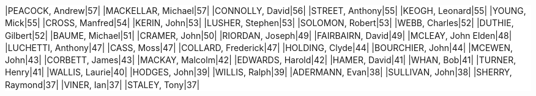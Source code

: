 |PEACOCK, Andrew|57|
|MACKELLAR, Michael|57|
|CONNOLLY, David|56|
|STREET, Anthony|55|
|KEOGH, Leonard|55|
|YOUNG, Mick|55|
|CROSS, Manfred|54|
|KERIN, John|53|
|LUSHER, Stephen|53|
|SOLOMON, Robert|53|
|WEBB, Charles|52|
|DUTHIE, Gilbert|52|
|BAUME, Michael|51|
|CRAMER, John|50|
|RIORDAN, Joseph|49|
|FAIRBAIRN, David|49|
|MCLEAY, John Elden|48|
|LUCHETTI, Anthony|47|
|CASS, Moss|47|
|COLLARD, Frederick|47|
|HOLDING, Clyde|44|
|BOURCHIER, John|44|
|MCEWEN, John|43|
|CORBETT, James|43|
|MACKAY, Malcolm|42|
|EDWARDS, Harold|42|
|HAMER, David|41|
|WHAN, Bob|41|
|TURNER, Henry|41|
|WALLIS, Laurie|40|
|HODGES, John|39|
|WILLIS, Ralph|39|
|ADERMANN, Evan|38|
|SULLIVAN, John|38|
|SHERRY, Raymond|37|
|VINER, Ian|37|
|STALEY, Tony|37|